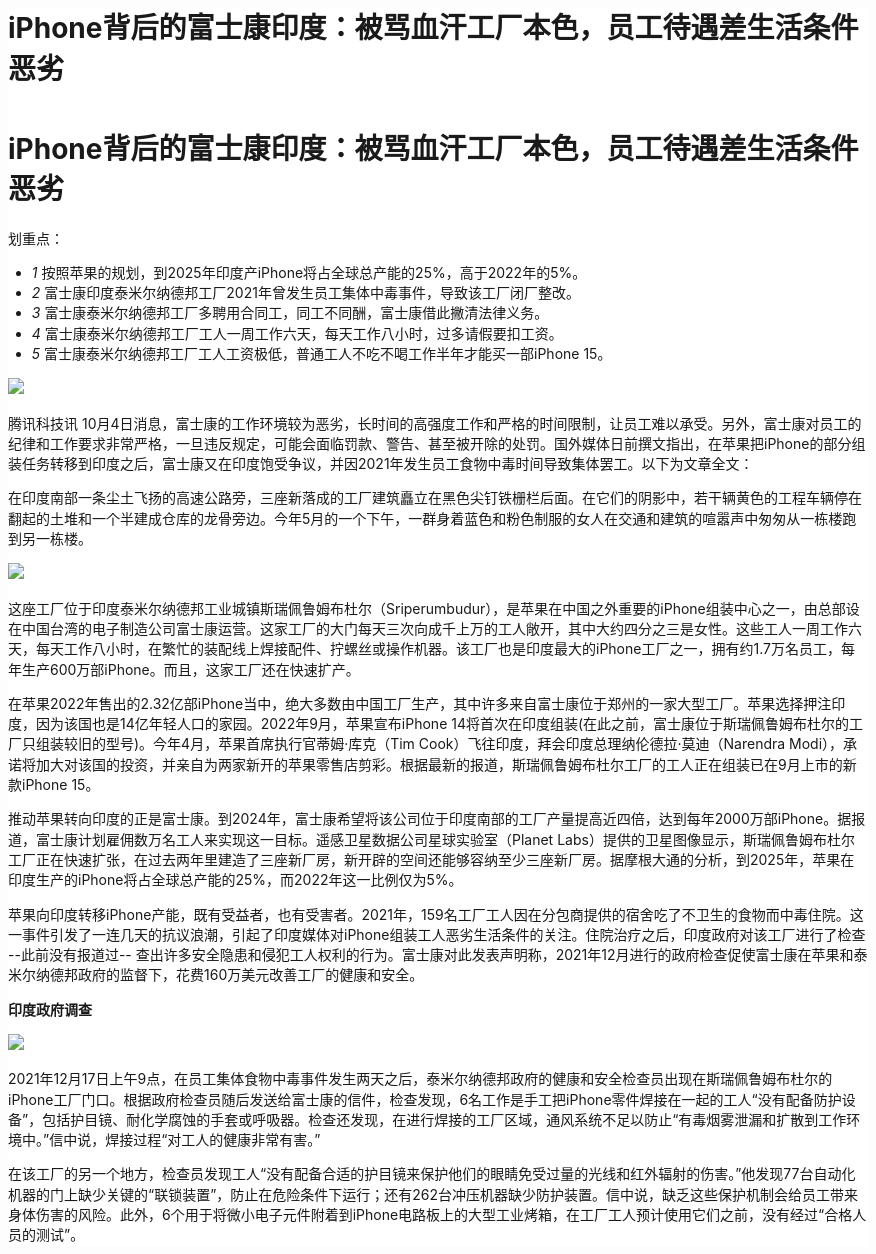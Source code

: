 # iPhone背后的富士康印度：被骂血汗工厂本色，员工待遇差生活条件恶劣

# iPhone背后的富士康印度：被骂血汗工厂本色，员工待遇差生活条件恶劣

划重点：

  * _1_ 按照苹果的规划，到2025年印度产iPhone将占全球总产能的25%，高于2022年的5%。
  * _2_ 富士康印度泰米尔纳德邦工厂2021年曾发生员工集体中毒事件，导致该工厂闭厂整改。
  * _3_ 富士康泰米尔纳德邦工厂多聘用合同工，同工不同酬，富士康借此撇清法律义务。
  * _4_ 富士康泰米尔纳德邦工厂工人一周工作六天，每天工作八小时，过多请假要扣工资。
  * _5_ 富士康泰米尔纳德邦工厂工人工资极低，普通工人不吃不喝工作半年才能买一部iPhone 15。

![](https://inews.gtimg.com/news_bt/O5ICrgrYo1RyVUicYS_JGqnnlGAYj1vdyKJqY5anrvoc4AA/1000)

腾讯科技讯
10月4日消息，富士康的工作环境较为恶劣，长时间的高强度工作和严格的时间限制，让员工难以承受。另外，富士康对员工的纪律和工作要求非常严格，一旦违反规定，可能会面临罚款、警告、甚至被开除的处罚。国外媒体日前撰文指出，在苹果把iPhone的部分组装任务转移到印度之后，富士康又在印度饱受争议，并因2021年发生员工食物中毒时间导致集体罢工。以下为文章全文：

在印度南部一条尘土飞扬的高速公路旁，三座新落成的工厂建筑矗立在黑色尖钉铁栅栏后面。在它们的阴影中，若干辆黄色的工程车辆停在翻起的土堆和一个半建成仓库的龙骨旁边。今年5月的一个下午，一群身着蓝色和粉色制服的女人在交通和建筑的喧嚣声中匆匆从一栋楼跑到另一栋楼。

![](https://inews.gtimg.com/news_bt/OLRO4-AKCnK4yuHrhvX791ezSIpHmurreezgKsEpCuivYAA/1000)

这座工厂位于印度泰米尔纳德邦工业城镇斯瑞佩鲁姆布杜尔（Sriperumbudur），是苹果在中国之外重要的iPhone组装中心之一，由总部设在中国台湾的电子制造公司富士康运营。这家工厂的大门每天三次向成千上万的工人敞开，其中大约四分之三是女性。这些工人一周工作六天，每天工作八小时，在繁忙的装配线上焊接配件、拧螺丝或操作机器。该工厂也是印度最大的iPhone工厂之一，拥有约1.7万名员工，每年生产600万部iPhone。而且，这家工厂还在快速扩产。

在苹果2022年售出的2.32亿部iPhone当中，绝大多数由中国工厂生产，其中许多来自富士康位于郑州的一家大型工厂。苹果选择押注印度，因为该国也是14亿年轻人口的家园。2022年9月，苹果宣布iPhone
14将首次在印度组装(在此之前，富士康位于斯瑞佩鲁姆布杜尔的工厂只组装较旧的型号)。今年4月，苹果首席执行官蒂姆·库克（Tim
Cook）飞往印度，拜会印度总理纳伦德拉·莫迪（Narendra
Modi），承诺将加大对该国的投资，并亲自为两家新开的苹果零售店剪彩。根据最新的报道，斯瑞佩鲁姆布杜尔工厂的工人正在组装已在9月上市的新款iPhone
15。

推动苹果转向印度的正是富士康。到2024年，富士康希望将该公司位于印度南部的工厂产量提高近四倍，达到每年2000万部iPhone。据报道，富士康计划雇佣数万名工人来实现这一目标。遥感卫星数据公司星球实验室（Planet
Labs）提供的卫星图像显示，斯瑞佩鲁姆布杜尔工厂正在快速扩张，在过去两年里建造了三座新厂房，新开辟的空间还能够容纳至少三座新厂房。据摩根大通的分析，到2025年，苹果在印度生产的iPhone将占全球总产能的25%，而2022年这一比例仅为5%。

苹果向印度转移iPhone产能，既有受益者，也有受害者。2021年，159名工厂工人因在分包商提供的宿舍吃了不卫生的食物而中毒住院。这一事件引发了一连几天的抗议浪潮，引起了印度媒体对iPhone组装工人恶劣生活条件的关注。住院治疗之后，印度政府对该工厂进行了检查
--此前没有报道过--
查出许多安全隐患和侵犯工人权利的行为。富士康对此发表声明称，2021年12月进行的政府检查促使富士康在苹果和泰米尔纳德邦政府的监督下，花费160万美元改善工厂的健康和安全。

**印度政府调查**

![](https://inews.gtimg.com/news_bt/ObTZ0ryo1JgkoBVVDl83zFEi2FRwidhQe4kWKXf4NmKhUAA/1000)

2021年12月17日上午9点，在员工集体食物中毒事件发生两天之后，泰米尔纳德邦政府的健康和安全检查员出现在斯瑞佩鲁姆布杜尔的iPhone工厂门口。根据政府检查员随后发送给富士康的信件，检查发现，6名工作是手工把iPhone零件焊接在一起的工人“没有配备防护设备”，包括护目镜、耐化学腐蚀的手套或呼吸器。检查还发现，在进行焊接的工厂区域，通风系统不足以防止“有毒烟雾泄漏和扩散到工作环境中。”信中说，焊接过程“对工人的健康非常有害。”

在该工厂的另一个地方，检查员发现工人“没有配备合适的护目镜来保护他们的眼睛免受过量的光线和红外辐射的伤害。”他发现77台自动化机器的门上缺少关键的“联锁装置”，防止在危险条件下运行；还有262台冲压机器缺少防护装置。信中说，缺乏这些保护机制会给员工带来身体伤害的风险。此外，6个用于将微小电子元件附着到iPhone电路板上的大型工业烤箱，在工厂工人预计使用它们之前，没有经过“合格人员的测试”。
